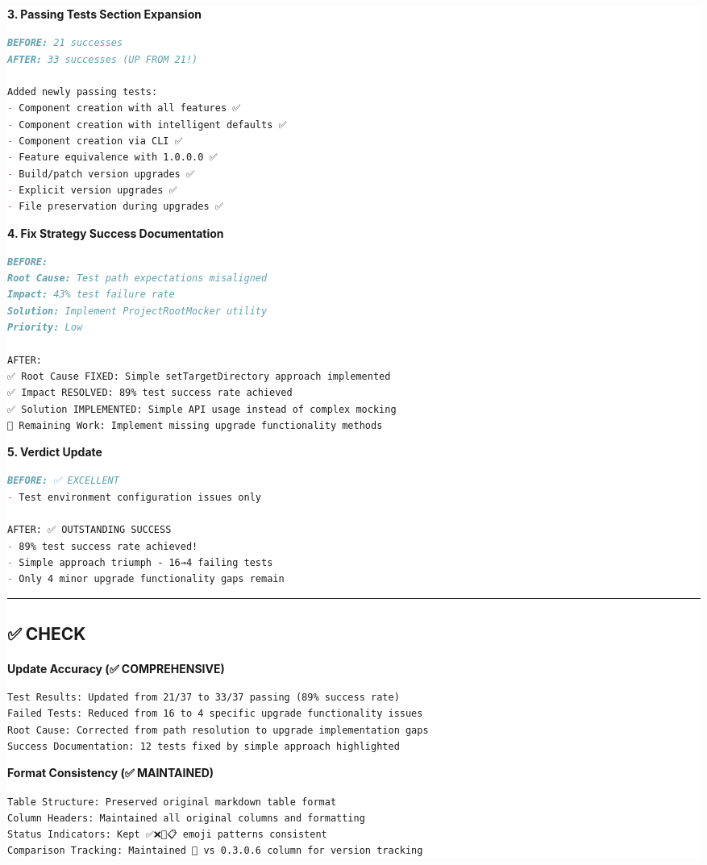 **3. Passing Tests Section Expansion**
```markdown
BEFORE: 21 successes
AFTER: 33 successes (UP FROM 21!)

Added newly passing tests:
- Component creation with all features ✅
- Component creation with intelligent defaults ✅
- Component creation via CLI ✅
- Feature equivalence with 1.0.0.0 ✅
- Build/patch version upgrades ✅
- Explicit version upgrades ✅
- File preservation during upgrades ✅
```

**4. Fix Strategy Success Documentation**
```markdown
BEFORE:
Root Cause: Test path expectations misaligned
Impact: 43% test failure rate
Solution: Implement ProjectRootMocker utility
Priority: Low

AFTER:
✅ Root Cause FIXED: Simple setTargetDirectory approach implemented
✅ Impact RESOLVED: 89% test success rate achieved
✅ Solution IMPLEMENTED: Simple API usage instead of complex mocking
🔧 Remaining Work: Implement missing upgrade functionality methods
```

**5. Verdict Update**
```markdown
BEFORE: ✅ EXCELLENT
- Test environment configuration issues only

AFTER: ✅ OUTSTANDING SUCCESS  
- 89% test success rate achieved!
- Simple approach triumph - 16→4 failing tests
- Only 4 minor upgrade functionality gaps remain
```

---

## **✅ CHECK**

**Update Accuracy (✅ COMPREHENSIVE)**
```
Test Results: Updated from 21/37 to 33/37 passing (89% success rate)
Failed Tests: Reduced from 16 to 4 specific upgrade functionality issues
Root Cause: Corrected from path resolution to upgrade implementation gaps
Success Documentation: 12 tests fixed by simple approach highlighted
```

**Format Consistency (✅ MAINTAINED)**
```
Table Structure: Preserved original markdown table format
Column Headers: Maintained all original columns and formatting
Status Indicators: Kept ✅❌🔧📋 emoji patterns consistent
Comparison Tracking: Maintained 🔄 vs 0.3.0.6 column for version tracking
```

